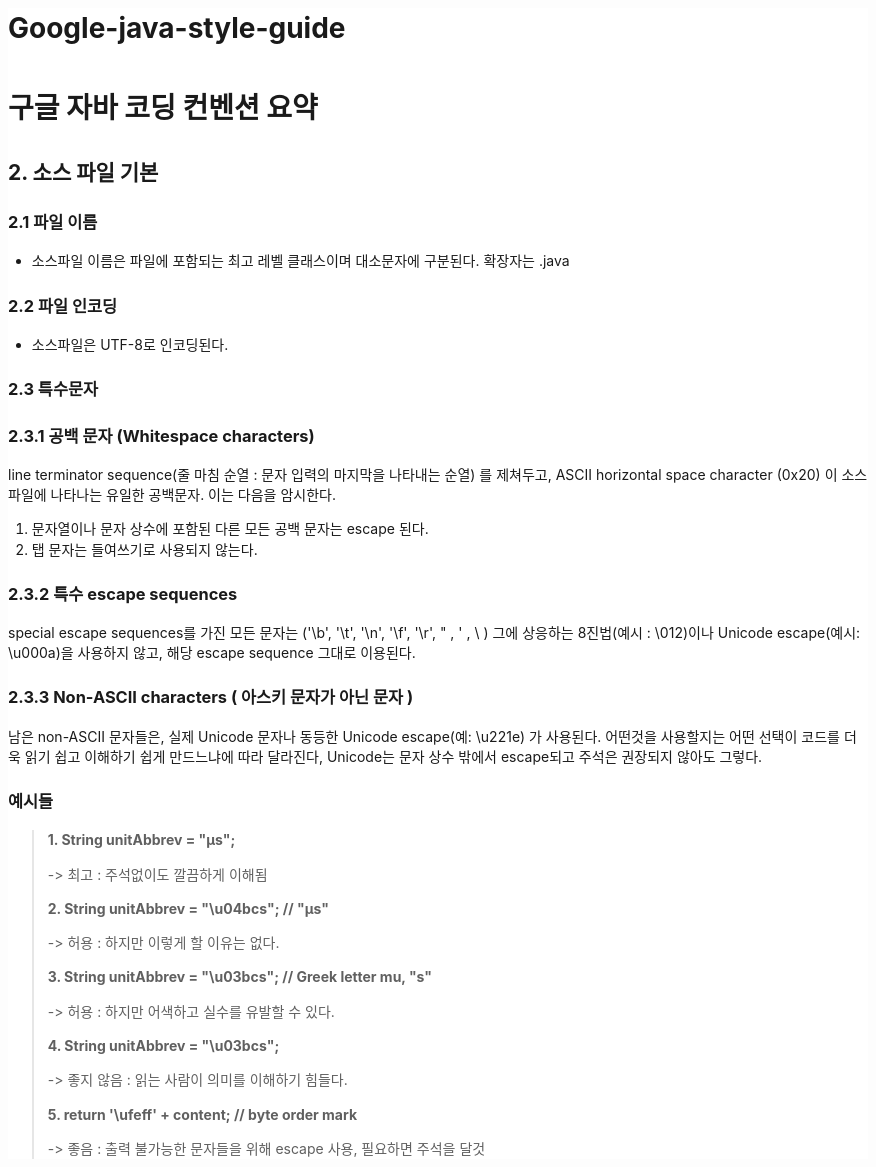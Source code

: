 # Google-java-style-guide

# 구글 자바 코딩 컨벤션 요약

## 2. 소스 파일 기본

### 2.1 파일 이름

- 소스파일 이름은 파일에 포함되는 최고 레벨 클래스이며 대소문자에 구분된다.
확장자는 .java

### 2.2 파일 인코딩

- 소스파일은 UTF-8로 인코딩된다.

### 2.3 특수문자


### 2.3.1 공백 문자 (Whitespace characters)

line terminator sequence(줄 마침 순열 : 문자 입력의 마지막을 나타내는 순열)
를 제쳐두고, ASCII horizontal space character (0x20) 이 소스 파일에 나타나는
유일한 공백문자. 이는 다음을 암시한다.
	
1. 문자열이나 문자 상수에 포함된 다른 모든 공백 문자는 escape 된다.
2. 탭 문자는 들여쓰기로 사용되지 않는다.

### 2.3.2 특수 escape sequences

special escape sequences를 가진 모든 문자는 ('\b', '\t', '\n', '\f', '\r', \" , \' , \\ ) 그에 상응하는 8진법(예시 : \012)이나 Unicode escape(예시: \u000a)을 사용하지 않고, 해당 escape sequence 그대로 이용된다.

### 2.3.3 Non-ASCII characters ( 아스키 문자가 아닌 문자 )

남은 non-ASCII 문자들은, 실제 Unicode 문자나 동등한 Unicode escape(예: \u221e) 가 사용된다. 어떤것을 사용할지는 어떤 선택이 코드를 더욱 읽기 쉽고 이해하기 쉽게 만드느냐에 따라 달라진다, Unicode는 문자 상수 밖에서 escape되고 주석은 권장되지 않아도 그렇다.

### 예시들

>**1. String unitAbbrev = "μs";**
>
>-> 최고 : 주석없이도 깔끔하게 이해됨
>
>**2. String unitAbbrev = "\u04bcs"; // "μs"**
>
>-> 허용 : 하지만 이렇게 할 이유는 없다.
>
>**3. String unitAbbrev = "\u03bcs"; // Greek letter mu, "s"**
>
>-> 허용 : 하지만 어색하고 실수를 유발할 수 있다.
>
>**4. String unitAbbrev = "\u03bcs";**
>
>-> 좋지 않음 : 읽는 사람이 의미를 이해하기 힘들다.
>
>**5. return '\ufeff' + content; // byte order mark**
>
>-> 좋음 : 출력 불가능한 문자들을 위해 escape 사용, 필요하면 주석을 달것
